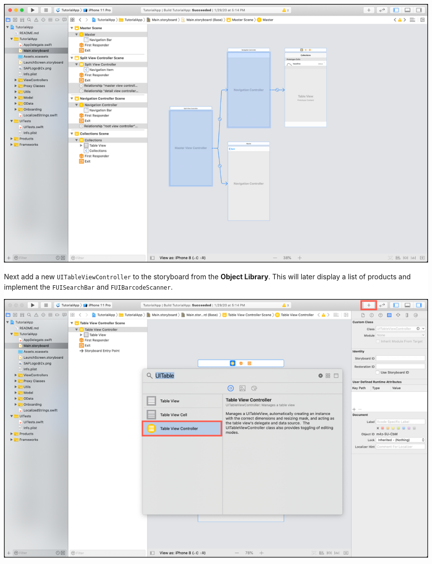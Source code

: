 ![alterui](fiori-ios-scpms-barcode-1.png)

Next add a new `UITableViewController` to the storyboard from the **Object Library**. This will later display a list of products and implement the `FUISearchBar` and `FUIBarcodeScanner`.

![alterui](fiori-ios-scpms-barcode-2.png)

